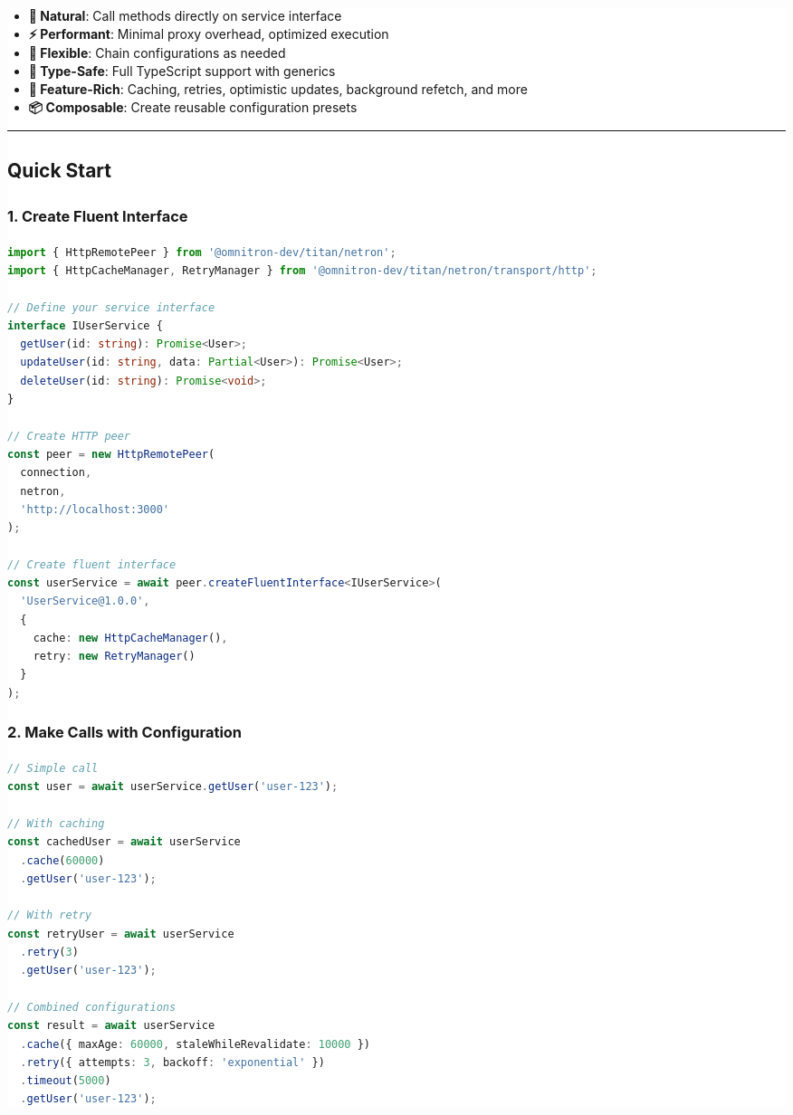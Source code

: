 - **🎯 Natural**: Call methods directly on service interface
- **⚡ Performant**: Minimal proxy overhead, optimized execution
- **🔧 Flexible**: Chain configurations as needed
- **💪 Type-Safe**: Full TypeScript support with generics
- **🚀 Feature-Rich**: Caching, retries, optimistic updates, background refetch, and more
- **📦 Composable**: Create reusable configuration presets

---

## Quick Start

### 1. Create Fluent Interface

```typescript
import { HttpRemotePeer } from '@omnitron-dev/titan/netron';
import { HttpCacheManager, RetryManager } from '@omnitron-dev/titan/netron/transport/http';

// Define your service interface
interface IUserService {
  getUser(id: string): Promise<User>;
  updateUser(id: string, data: Partial<User>): Promise<User>;
  deleteUser(id: string): Promise<void>;
}

// Create HTTP peer
const peer = new HttpRemotePeer(
  connection,
  netron,
  'http://localhost:3000'
);

// Create fluent interface
const userService = await peer.createFluentInterface<IUserService>(
  'UserService@1.0.0',
  {
    cache: new HttpCacheManager(),
    retry: new RetryManager()
  }
);
```

### 2. Make Calls with Configuration

```typescript
// Simple call
const user = await userService.getUser('user-123');

// With caching
const cachedUser = await userService
  .cache(60000)
  .getUser('user-123');

// With retry
const retryUser = await userService
  .retry(3)
  .getUser('user-123');

// Combined configurations
const result = await userService
  .cache({ maxAge: 60000, staleWhileRevalidate: 10000 })
  .retry({ attempts: 3, backoff: 'exponential' })
  .timeout(5000)
  .getUser('user-123');
```
